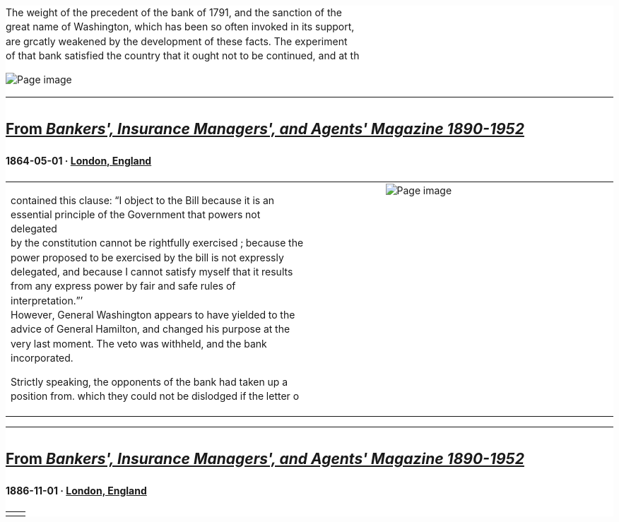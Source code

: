 The weight of the precedent of the bank of 1791, and the sanction of the  
great name of Washington, which has been so often invoked in its support,  
are grcatly weakened by the development of these facts. The experiment  
of that bank satisfied the country that it ought not to be continued, and at th
</td><td style="width: 50%; max-height: 75%; margin: auto; display: block;">
<img alt="Page image" src="https://iiif.archive.org/image/iiif/2/sim_strykers-american-register-and-magazine_1849-06_2_2%2Fsim_strykers-american-register-and-magazine_1849-06_2_2_jp2.zip%2Fsim_strykers-american-register-and-magazine_1849-06_2_2_jp2%2Fsim_strykers-american-register-and-magazine_1849-06_2_2_0234.jp2/pct:8.865546218487395,47.24770642201835,68.4453781512605,17.405708460754333/600,/0/default.jpg"/>
</td>
</tr></table>

---

## [From _Bankers', Insurance Managers', and Agents' Magazine 1890-1952_](https://archive.org/details/sim_bankers-insurance-managers-and-agents-magazine_1864-05_24/page/n9/mode/1up?view=theater)

#### 1864-05-01 &middot; [London, England](http://dbpedia.org/resource/London)

<table style="width: 100%;"><tr><td style="width: 50%">

  
contained this clause: “I object to the Bill because it is an  
essential principle of the Government that powers not delegated  
by the constitution cannot be rightfully exercised ; because the  
power proposed to be exercised by the bill is not expressly  
delegated, and because I cannot satisfy myself that it results  
from any express power by fair and safe rules of interpretation.”’  
However, General Washington appears to have yielded to the  
advice of General Hamilton, and changed his purpose at the  
very last moment. The veto was withheld, and the bank  
incorporated.  
  
Strictly speaking, the opponents of the bank had taken up a  
position from. which they could not be dislodged if the letter o
</td><td style="width: 50%; max-height: 75%; margin: auto; display: block;">
<img alt="Page image" src="https://iiif.archive.org/image/iiif/2/sim_bankers-insurance-managers-and-agents-magazine_1864-05_24%2Fsim_bankers-insurance-managers-and-agents-magazine_1864-05_24_jp2.zip%2Fsim_bankers-insurance-managers-and-agents-magazine_1864-05_24_jp2%2Fsim_bankers-insurance-managers-and-agents-magazine_1864-05_24_0009.jp2/pct:20.55984555984556,40.35532994923858,65.97490347490347,19.321065989847718/600,/0/default.jpg"/>
</td>
</tr></table>

---

## [From _Bankers', Insurance Managers', and Agents' Magazine 1890-1952_](https://archive.org/details/sim_bankers-insurance-managers-and-agents-magazine_1886-11_46/page/n13/mode/1up?view=theater)

#### 1886-11-01 &middot; [London, England](http://dbpedia.org/resource/London)

<table style="width: 100%;"><tr><td style="width: 50%">
